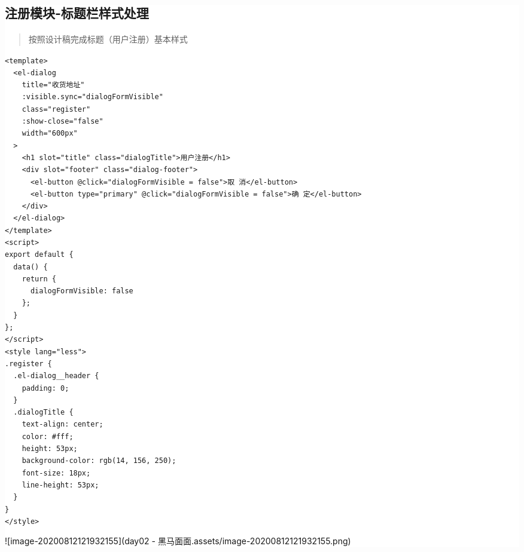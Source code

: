 





## 注册模块-标题栏样式处理

>按照设计稿完成标题（用户注册）基本样式

```vue
<template>
  <el-dialog
    title="收货地址"
    :visible.sync="dialogFormVisible"
    class="register"
    :show-close="false"
    width="600px"
  >
    <h1 slot="title" class="dialogTitle">用户注册</h1>
    <div slot="footer" class="dialog-footer">
      <el-button @click="dialogFormVisible = false">取 消</el-button>
      <el-button type="primary" @click="dialogFormVisible = false">确 定</el-button>
    </div>
  </el-dialog>
</template>
<script>
export default {
  data() {
    return {
      dialogFormVisible: false
    };
  }
};
</script>
<style lang="less">
.register {
  .el-dialog__header {
    padding: 0;
  }
  .dialogTitle {
    text-align: center;
    color: #fff;
    height: 53px;
    background-color: rgb(14, 156, 250);
    font-size: 18px;
    line-height: 53px;
  }
}
</style>
```

![image-20200812121932155](day02 - 黑马面面.assets/image-20200812121932155.png)
